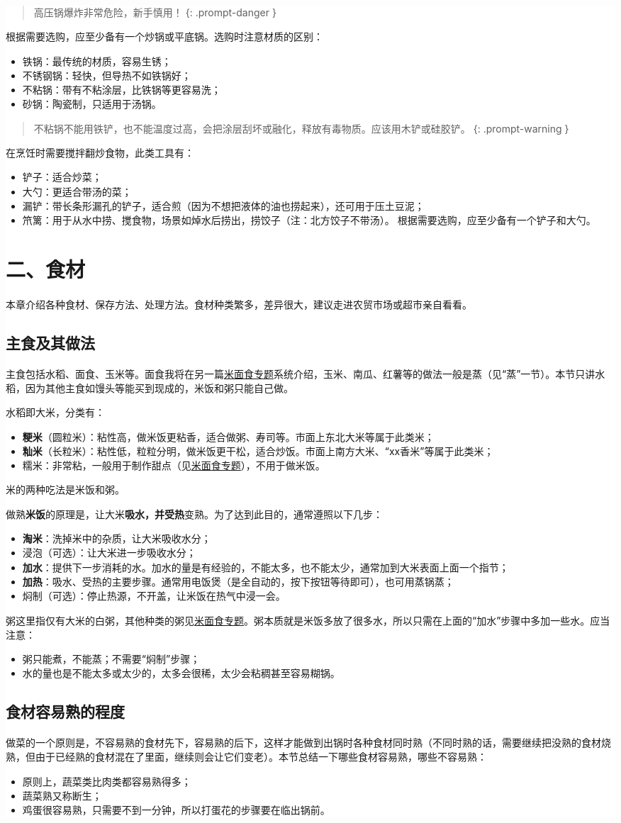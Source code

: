 > 高压锅爆炸非常危险，新手慎用！
{: .prompt-danger }

根据需要选购，应至少备有一个炒锅或平底锅。选购时注意材质的区别：
- 铁锅：最传统的材质，容易生锈；
- 不锈钢锅：轻快，但导热不如铁锅好；
- 不粘锅：带有不粘涂层，比铁锅等更容易洗；
- 砂锅：陶瓷制，只适用于汤锅。

> 不粘锅不能用铁铲，也不能温度过高，会把涂层刮坏或融化，释放有毒物质。应该用木铲或硅胶铲。
{: .prompt-warning }

在烹饪时需要搅拌翻炒食物，此类工具有：
- 铲子：适合炒菜；
- 大勺：更适合带汤的菜；
- 漏铲：带长条形漏孔的铲子，适合煎（因为不想把液体的油也捞起来），还可用于压土豆泥；
- 笊篱：用于从水中捞、搅食物，场景如焯水后捞出，捞饺子（注：北方饺子不带汤）。
根据需要选购，应至少备有一个铲子和大勺。





# 二、食材

本章介绍各种食材、保存方法、处理方法。食材种类繁多，差异很大，建议走进农贸市场或超市亲自看看。

## 主食及其做法

主食包括水稻、面食、玉米等。面食我将在另一篇[米面食专题]()系统介绍，玉米、南瓜、红薯等的做法一般是蒸（见“蒸”一节）。本节只讲水稻，因为其他主食如馒头等能买到现成的，米饭和粥只能自己做。

水稻即大米，分类有：
- **粳米**（圆粒米）：粘性高，做米饭更粘香，适合做粥、寿司等。市面上东北大米等属于此类米；
- **籼米**（长粒米）：粘性低，粒粒分明，做米饭更干松，适合炒饭。市面上南方大米、“xx香米”等属于此类米；
- 糯米：非常粘，一般用于制作甜点（见[米面食专题]()），不用于做米饭。

米的两种吃法是米饭和粥。

做熟**米饭**的原理是，让大米**吸水，并受热**变熟。为了达到此目的，通常遵照以下几步：
- **淘米**：洗掉米中的杂质，让大米吸收水分；
- 浸泡（可选）：让大米进一步吸收水分；
- **加水**：提供下一步消耗的水。加水的量是有经验的，不能太多，也不能太少，通常加到大米表面上面一个指节；
- **加热**：吸水、受热的主要步骤。通常用电饭煲（是全自动的，按下按钮等待即可），也可用蒸锅蒸；
- 焖制（可选）：停止热源，不开盖，让米饭在热气中浸一会。


粥这里指仅有大米的白粥，其他种类的粥见[米面食专题]()。粥本质就是米饭多放了很多水，所以只需在上面的“加水”步骤中多加一些水。应当注意：
- 粥只能煮，不能蒸；不需要“焖制”步骤；
- 水的量也是不能太多或太少的，太多会很稀，太少会粘稠甚至容易糊锅。

## 食材容易熟的程度

做菜的一个原则是，不容易熟的食材先下，容易熟的后下，这样才能做到出锅时各种食材同时熟（不同时熟的话，需要继续把没熟的食材烧熟，但由于已经熟的食材混在了里面，继续则会让它们变老）。本节总结一下哪些食材容易熟，哪些不容易熟：

- 原则上，蔬菜类比肉类都容易熟得多；
- 蔬菜熟又称断生；
- 鸡蛋很容易熟，只需要不到一分钟，所以打蛋花的步骤要在临出锅前。
